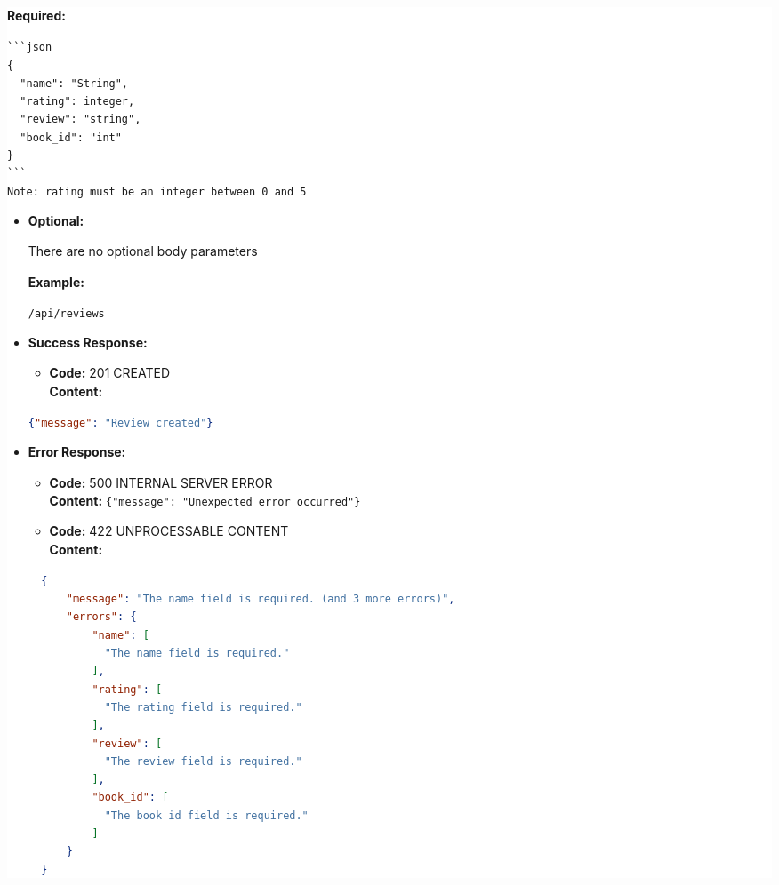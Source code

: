   **Required:**

    ```json
    {
      "name": "String",
      "rating": integer,
      "review": "string",
      "book_id": "int"
    }
    ```
    Note: rating must be an integer between 0 and 5
* 
  **Optional:**

    There are no optional body parameters

  **Example:**

  `/api/reviews`

* **Success Response:**

    * **Code:** 201 CREATED <br />
      **Content:** <br />

  ```json
  {"message": "Review created"}
  ```

* **Error Response:**

    * **Code:** 500 INTERNAL SERVER ERROR <br />
      **Content:** `{"message": "Unexpected error occurred"}`

    * **Code:** 422 UNPROCESSABLE CONTENT <br />
      **Content:**
    ```json
      {      
          "message": "The name field is required. (and 3 more errors)",
          "errors": {
              "name": [
                "The name field is required."
              ],
              "rating": [
                "The rating field is required."
              ],
              "review": [
                "The review field is required."
              ],
              "book_id": [
                "The book id field is required."
              ]
          }
      }
    ```
